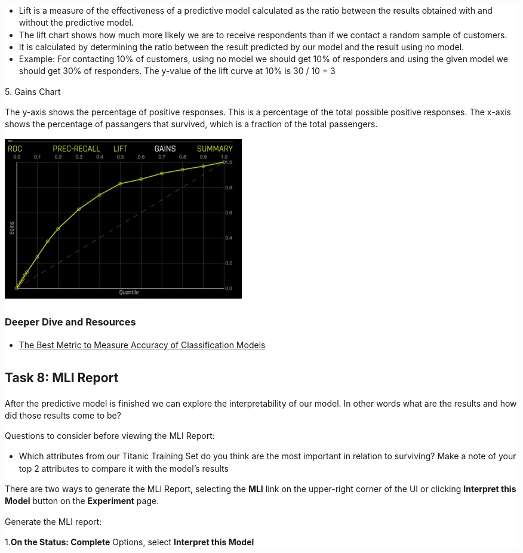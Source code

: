 - Lift is a measure of the effectiveness of a predictive model calculated as the ratio between the results obtained with and without the predictive model.
- The lift chart shows how much more likely we are to receive respondents than if we contact a random sample of customers.
- It is calculated by determining the ratio between the result predicted by our model and the result using no model.
- Example: For contacting 10% of customers, using no model we should get 10% of responders and using the given model we should get 30% of responders. The y-value of the lift curve at 10% is 30 / 10 = 3

5\. Gains Chart

The y-axis shows the percentage of positive responses. This is a percentage of the total possible positive responses. 
The x-axis shows the percentage of passangers that survived, which is a fraction of the total passengers.

![experiment-results-gains-graph](assets/experiment-results-gains-graph.jpg)

### Deeper Dive and Resources

- [The Best Metric to Measure Accuracy of Classification Models](https://clevertap.com/blog/the-best-metric-to-measure-accuracy-of-classification-models/)

## Task 8: MLI Report

After the predictive model is finished we can explore the interpretability of our model. In other words what are the results and how did those results come to be?

Questions to consider before viewing the MLI Report:
- Which attributes from our Titanic Training Set do you think are the most important in relation to surviving? Make a note of your top 2 attributes to compare it with the model’s results

There are two ways to generate the MLI Report, selecting the **MLI** link on the upper-right corner of the UI or clicking **Interpret this Model** button on the **Experiment** page. 

Generate the MLI report:

1\.**On the Status: Complete** Options, select **Interpret this Model**
